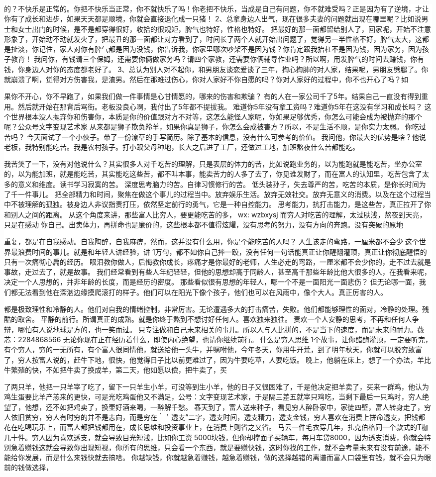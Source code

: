 的？不快乐是正常的。你把不快乐当正常，你不就快乐了吗！你老把不快乐，当成是自己有问题，你不就难受吗？正是因为有了逆境，才让你有了成长和进步，如果天天都是顺境，你就会直接退化成一只猪！
2、总拿身边人出气，现在很多夫妻的问题就出现在哪里呢？比如说男士和女士出门的时候，是不是都穿得很好，收拾的很规矩，脾气也特好，性格也特好。
把最好的那一面都留给别人了，回家呢，开始不注意形象了，开始动不动就发火了，把最丑的那一面都让对方看到了，时间长了两个人就开始出问题了，觉得另一半性格不好，脾气太大，这都是扯淡，你记住，家人对你有脾气都是因为没钱，你告诉我，你家里哪次吵架不是因为钱？你肯定跟我抬杠不是因为钱，因为家务，因为孩子教育！
我问你，有钱请三个保姆，还需要你俩做家务吗？请四个家教，还需要你俩辅导作业吗？所以啊，用发脾气的时间去赚钱，你有钱，你身边人对你的态度都老好了。
3、总认为别人对不起你，和男朋友谈恋爱谈了三年，掏心掏肺的对人家，结果呢，男朋友劈腿了。你就崩溃了啊，觉得对方伤害我，是渣男。然后在那难过伤心，你对人家好不你自愿的吗？你对人家好的过程中，你不也开心了吗？如
 
果你不开心，你不早跑了，如果我们做一件事情是心甘情愿的，哪来的伤害和欺骗？
有的人在一家公司千了5年。结果自己一直没有得到重用。然后就开始在那背后骂街。老板没良心啊，我付出了5年都不提拔我。
难道你5年没有拿工资吗？难道你5年在这没有学习和成长吗？
这个世界根本没人抛弃你和伤害你，本质是你的价值跟对方不对等，这怎么能怪人家呢，你如果足够优秀，你怎么可能会成为被抛弃的那个呢？公众号文字变现艺术家
从来都是狮子欺负羚羊，如果你真是狮子，你怎么会成被害方？所以，不是生活不顺，是你实力太弱。
你吃过苦吗？
今天面试了一个小伙子。带了一份潦草的手写简历。除了基本的信息，没有什么可参考的价值。
我问他，你最大的优势是啥？他说老板，我特别能吃苦。我是农村孩子。打小跟父母种地，长大之后进了工厂，还做过工地，加班熬夜什么苦都能吃。
 
我苦笑了一下，没有对他说什么？其实很多人对千吃苦的理解，只是表层的体力的苦，比如说跑业务的，以为能跑就是能吃苦，坐办公室的，以为能加班，就是能吃苦，其实能吃这些苦，都不叫本事，能卖苦力的人多了去了，你见谁发财了，而在富人的认知里，吃苦包含了太多的意义和维度。读书学习寂寞的苦。
深度思考脑力的苦。自律习惯修行的苦。
低头装孙子，失去尊严的苦，吃苦的本质，是你长时间为了千一件事儿。
把全部精力和时间，聚焦在做这个事儿的过程当中。放弃娱乐生活。放弃无效社交。放弃无意义的消费。以及在这个过程当中不被理解的孤独。被身边人非议指责打压，依然坚定前行的勇气，它是一种自控能力。
思考能力，抗打击能力，是这些苦，真正拉开了你和别人之间的距离。
从这个角度来讲，那些富人比穷人，要更能吃苦的多，
wx: wzbxysj
而穷人对吃苦的理解，太过肤浅，熬夜到天亮，只是在感动
你自己。出卖体力，再拼命也是廉价的，这些根本都不值得炫耀，没有思考的努力，没有方向的奔跑。没有突破的原地
 
重复，都是在自我感动。自我陶醉，自我麻痹，然而，这并没有什么用，你是个能吃苦的人吗？
人生该走的弯路，一厘米都不会少
这个世界最浪费时间的事儿。就是和年轻人讲经验，讲  1万句，都不如你自己摔一跤，没有任何一句话能真正让你醒翻灌顶，真正让你彻底醒悟的只有一次痛彻心扁的经历。
眼泪教你做人，后悔教你成长，疼痛才是你最好的老师，人生必走的弯路，一厘米都不会少你的，走不过去就是事故，走过去了，就是故事。
我们经常看到有些人年纪轻轻，但他的思想却高于同龄人，甚至高千那些年龄比他大很多的人，在我看来呢，决定一个人思想的，并非年龄的长度，而是经历的密度。
那些看似很有思想的年轻人，哪一个不是一面阳光一面悲伤？
但无论哪一面，我们都无法看到他在深汹边缘摸爬滚打的样子。他们可以在阳光下像个孩子，他们也可以在风雨中，像个大人。真正厉害的人。
 
都是极致理性和冷静的人。他们对自我的情绪控制，非常厉害。无论遭遇多大的打击痛苦，失败。他们都能够理性的面对，冷静的处理。残酷的取舍。
平静的前行。所谓真正的成熟。就是你终于熬到不想讨好任何人。喜欢独来独往。
责欢一个人安静的思考，不再和任何人争辩，哪怕有人说地球是方的，也一笑而过。
只专注做和自己未来相关的事儿。所以人与人比拼的，不是当下的速度，而是未来的耐力。薇芯：2284868566
无论你现在正在经历着什么，即使内心绝望，也请你继续前行。
什么是穷人思维
1个故事，让你醋酶灌顶，一定要听完，有个穷人，穷的一无所有，有个富人很同情他，就送给他一头牛，并嘱咐他，今年冬天，你用牛开荒，到了明年秋天，你就可以脱穷致富了，穷人按富人说的，赶牛下地，很快，他觉得日子比以前更难过了，因为牛要吃草，人要吃饭。
晚上，他躺在床上，想了一个办法，羊比牛繁殖的快，不如把牛卖了换成羊，第二天，他如愿以偿，把牛卖了，买
 
了两只羊，他把一只羊宰了吃了，留下一只羊生小羊，可没等到生小羊，他的日子又很困难了，千是他决定把羊卖了，买来一群鸡，他认为鸡生蛋要比羊产恙来的更快，可是光吃鸡蛋他又不满足，公号：文字变现艺术家，于是隔三差五就宰只鸡吃，当剩下最后一只鸡时，穷人绝望了，他想，还不如把鸡卖了，换壶好酒来喝，一醉解千愁。
春天到了，富人送来种子，看见穷人醉卧家中，家徒四壁，富人转身走了，穷人依旧贫穷，穷人有时穷的并不是志向，而是穷在｀＇透支“二字，透支时间，透支精力，透支金钱，穷人喜欢在消费上拼命透支，把钱都花在吃喝玩乐上，而富人都把钱都用在，成长思维和投资事业上，在消费上则省之又省。
马云一件毛衣穿几年，扎克伯格同一个款式的T枷几十件。穷人因为喜欢透支，就会导致目光短浅，比如你工资 5000块钱，但你却撑面子买辆车，每月车贷8000，因为透支消费，你就会特别急着赚钱这就会导致你出现短视，你所有的思维，只会看一个东西，就是要赚快钱，这时你找的工作，就不会考量未来有没有前途，能不能给你发展，而是什么来钱快就去搞啥。
你越缺钱，你就越急着赚钱，越急着赚钱，做的选择越错的离谱而富人口袋里有钱，就不会只为眼前的钱做选择，
 